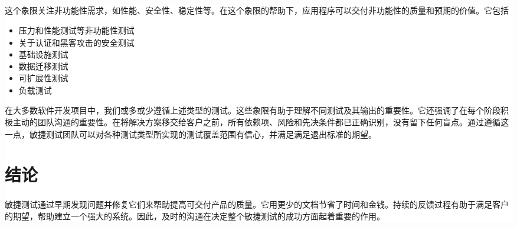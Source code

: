 这个象限关注非功能性需求，如性能、安全性、稳定性等。在这个象限的帮助下，应用程序可以交付非功能性的质量和预期的价值。它包括

*   压力和性能测试等非功能性测试
*   关于认证和黑客攻击的安全测试
*   基础设施测试
*   数据迁移测试
*   可扩展性测试
*   负载测试

在大多数软件开发项目中，我们或多或少遵循上述类型的测试。这些象限有助于理解不同测试及其输出的重要性。它还强调了在每个阶段积极主动的团队沟通的重要性。在将解决方案移交给客户之前，所有依赖项、风险和先决条件都已正确识别，没有留下任何盲点。通过遵循这一点，敏捷测试团队可以对各种测试类型所实现的测试覆盖范围有信心，并满足满足退出标准的期望。

# 结论

敏捷测试通过早期发现问题并修复它们来帮助提高可交付产品的质量。它用更少的文档节省了时间和金钱。持续的反馈过程有助于满足客户的期望，帮助建立一个强大的系统。因此，及时的沟通在决定整个敏捷测试的成功方面起着重要的作用。